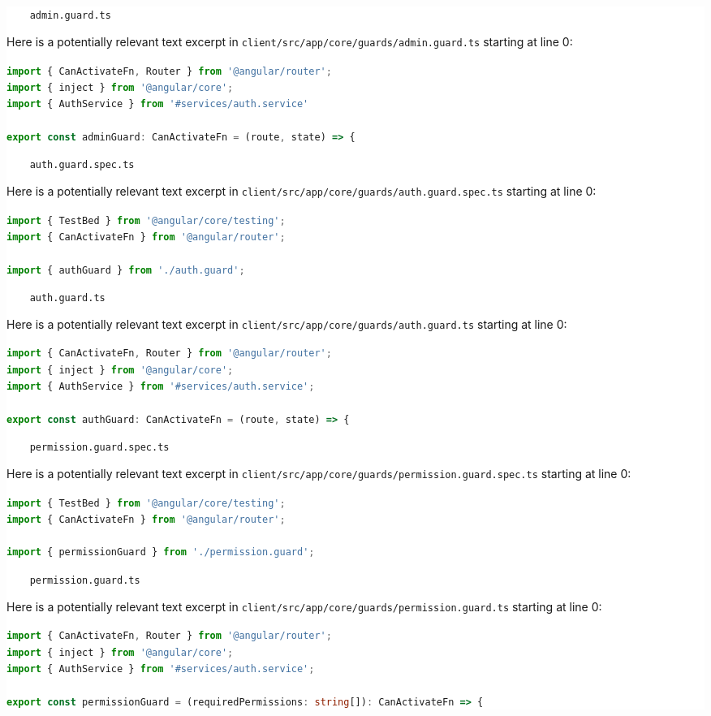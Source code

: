         admin.guard.ts
Here is a potentially relevant text excerpt in `client/src/app/core/guards/admin.guard.ts` starting at line 0:
```ts
import { CanActivateFn, Router } from '@angular/router';
import { inject } from '@angular/core';
import { AuthService } from '#services/auth.service'

export const adminGuard: CanActivateFn = (route, state) => {
```

        auth.guard.spec.ts
Here is a potentially relevant text excerpt in `client/src/app/core/guards/auth.guard.spec.ts` starting at line 0:
```ts
import { TestBed } from '@angular/core/testing';
import { CanActivateFn } from '@angular/router';

import { authGuard } from './auth.guard';

```

        auth.guard.ts
Here is a potentially relevant text excerpt in `client/src/app/core/guards/auth.guard.ts` starting at line 0:
```ts
import { CanActivateFn, Router } from '@angular/router';
import { inject } from '@angular/core';
import { AuthService } from '#services/auth.service';

export const authGuard: CanActivateFn = (route, state) => {
```

        permission.guard.spec.ts
Here is a potentially relevant text excerpt in `client/src/app/core/guards/permission.guard.spec.ts` starting at line 0:
```ts
import { TestBed } from '@angular/core/testing';
import { CanActivateFn } from '@angular/router';

import { permissionGuard } from './permission.guard';

```

        permission.guard.ts
Here is a potentially relevant text excerpt in `client/src/app/core/guards/permission.guard.ts` starting at line 0:
```ts
import { CanActivateFn, Router } from '@angular/router';
import { inject } from '@angular/core';
import { AuthService } from '#services/auth.service';

export const permissionGuard = (requiredPermissions: string[]): CanActivateFn => {
```

